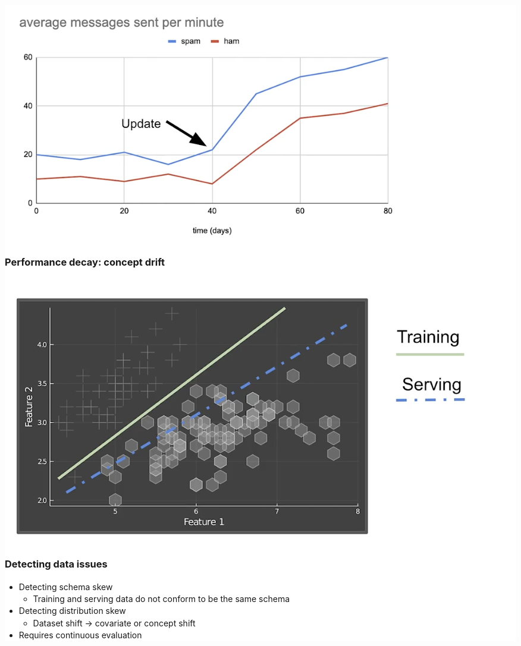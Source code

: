 ![Notes%20for%20Machine%20Learning%20Data%20Lifecycle%20in%20Produ%208912ae3a6c01444aa7ed224374b681f1/Untitled%2024.png](Notes%20for%20Machine%20Learning%20Data%20Lifecycle%20in%20Produ%208912ae3a6c01444aa7ed224374b681f1/Untitled%2024.png)

### Performance decay: concept drift

![Notes%20for%20Machine%20Learning%20Data%20Lifecycle%20in%20Produ%208912ae3a6c01444aa7ed224374b681f1/Untitled%2025.png](Notes%20for%20Machine%20Learning%20Data%20Lifecycle%20in%20Produ%208912ae3a6c01444aa7ed224374b681f1/Untitled%2025.png)

### Detecting data issues

- Detecting schema skew
    - Training and serving data do not conform to be the same schema
- Detecting distribution skew
    - Dataset shift → covariate or concept shift
- Requires continuous evaluation
